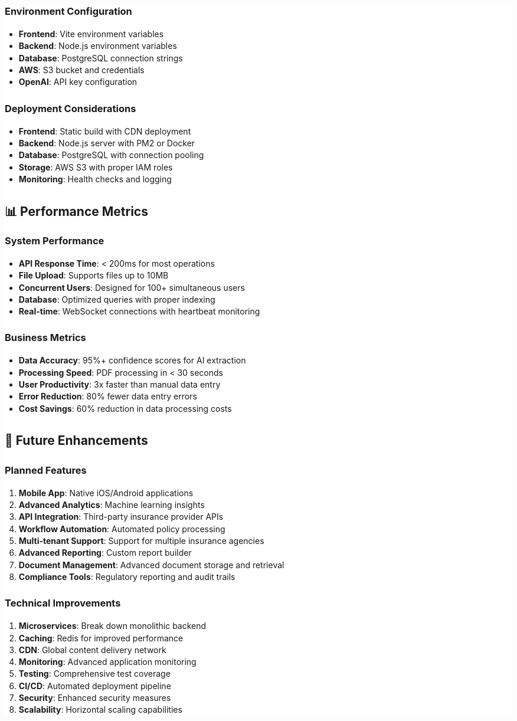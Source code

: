 ### Environment Configuration
- **Frontend**: Vite environment variables
- **Backend**: Node.js environment variables
- **Database**: PostgreSQL connection strings
- **AWS**: S3 bucket and credentials
- **OpenAI**: API key configuration

### Deployment Considerations
- **Frontend**: Static build with CDN deployment
- **Backend**: Node.js server with PM2 or Docker
- **Database**: PostgreSQL with connection pooling
- **Storage**: AWS S3 with proper IAM roles
- **Monitoring**: Health checks and logging

## 📊 Performance Metrics

### System Performance
- **API Response Time**: < 200ms for most operations
- **File Upload**: Supports files up to 10MB
- **Concurrent Users**: Designed for 100+ simultaneous users
- **Database**: Optimized queries with proper indexing
- **Real-time**: WebSocket connections with heartbeat monitoring

### Business Metrics
- **Data Accuracy**: 95%+ confidence scores for AI extraction
- **Processing Speed**: PDF processing in < 30 seconds
- **User Productivity**: 3x faster than manual data entry
- **Error Reduction**: 80% fewer data entry errors
- **Cost Savings**: 60% reduction in data processing costs

## 🚀 Future Enhancements

### Planned Features
1. **Mobile App**: Native iOS/Android applications
2. **Advanced Analytics**: Machine learning insights
3. **API Integration**: Third-party insurance provider APIs
4. **Workflow Automation**: Automated policy processing
5. **Multi-tenant Support**: Support for multiple insurance agencies
6. **Advanced Reporting**: Custom report builder
7. **Document Management**: Advanced document storage and retrieval
8. **Compliance Tools**: Regulatory reporting and audit trails

### Technical Improvements
1. **Microservices**: Break down monolithic backend
2. **Caching**: Redis for improved performance
3. **CDN**: Global content delivery network
4. **Monitoring**: Advanced application monitoring
5. **Testing**: Comprehensive test coverage
6. **CI/CD**: Automated deployment pipeline
7. **Security**: Enhanced security measures
8. **Scalability**: Horizontal scaling capabilities
